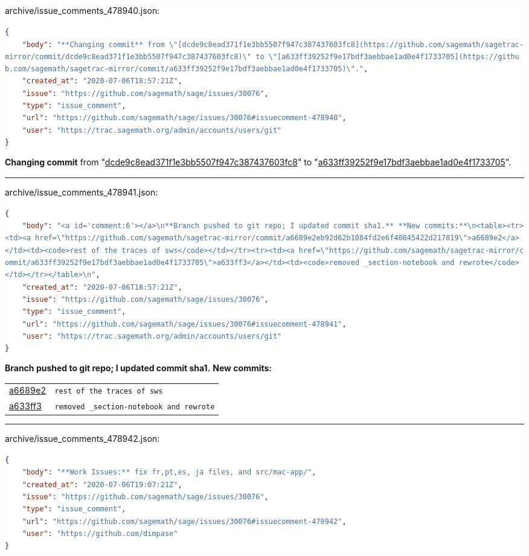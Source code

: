 archive/issue_comments_478940.json:
```json
{
    "body": "**Changing commit** from \"[dcde9c8ead371f1e3bb5507f947c387437603fc8](https://github.com/sagemath/sagetrac-mirror/commit/dcde9c8ead371f1e3bb5507f947c387437603fc8)\" to \"[a633ff39252f9e17bdf3aebbae1ad0e4f1733705](https://github.com/sagemath/sagetrac-mirror/commit/a633ff39252f9e17bdf3aebbae1ad0e4f1733705)\".",
    "created_at": "2020-07-06T18:57:21Z",
    "issue": "https://github.com/sagemath/sage/issues/30076",
    "type": "issue_comment",
    "url": "https://github.com/sagemath/sage/issues/30076#issuecomment-478940",
    "user": "https://trac.sagemath.org/admin/accounts/users/git"
}
```

**Changing commit** from "[dcde9c8ead371f1e3bb5507f947c387437603fc8](https://github.com/sagemath/sagetrac-mirror/commit/dcde9c8ead371f1e3bb5507f947c387437603fc8)" to "[a633ff39252f9e17bdf3aebbae1ad0e4f1733705](https://github.com/sagemath/sagetrac-mirror/commit/a633ff39252f9e17bdf3aebbae1ad0e4f1733705)".



---

archive/issue_comments_478941.json:
```json
{
    "body": "<a id='comment:6'></a>\n**Branch pushed to git repo; I updated commit sha1.** **New commits:**\n<table><tr><td><a href=\"https://github.com/sagemath/sagetrac-mirror/commit/a6689e2eb92d62b1084fd2e6f40845422d217819\">a6689e2</a></td><td><code>rest of the traces of sws</code></td></tr><tr><td><a href=\"https://github.com/sagemath/sagetrac-mirror/commit/a633ff39252f9e17bdf3aebbae1ad0e4f1733705\">a633ff3</a></td><td><code>removed _section-notebook and rewrote</code></td></tr></table>\n",
    "created_at": "2020-07-06T18:57:21Z",
    "issue": "https://github.com/sagemath/sage/issues/30076",
    "type": "issue_comment",
    "url": "https://github.com/sagemath/sage/issues/30076#issuecomment-478941",
    "user": "https://trac.sagemath.org/admin/accounts/users/git"
}
```

<a id='comment:6'></a>
**Branch pushed to git repo; I updated commit sha1.** **New commits:**
<table><tr><td><a href="https://github.com/sagemath/sagetrac-mirror/commit/a6689e2eb92d62b1084fd2e6f40845422d217819">a6689e2</a></td><td><code>rest of the traces of sws</code></td></tr><tr><td><a href="https://github.com/sagemath/sagetrac-mirror/commit/a633ff39252f9e17bdf3aebbae1ad0e4f1733705">a633ff3</a></td><td><code>removed _section-notebook and rewrote</code></td></tr></table>




---

archive/issue_comments_478942.json:
```json
{
    "body": "**Work Issues:** fix fr,pt,es, ja files, and src/mac-app/",
    "created_at": "2020-07-06T19:07:21Z",
    "issue": "https://github.com/sagemath/sage/issues/30076",
    "type": "issue_comment",
    "url": "https://github.com/sagemath/sage/issues/30076#issuecomment-478942",
    "user": "https://github.com/dimpase"
}
```
